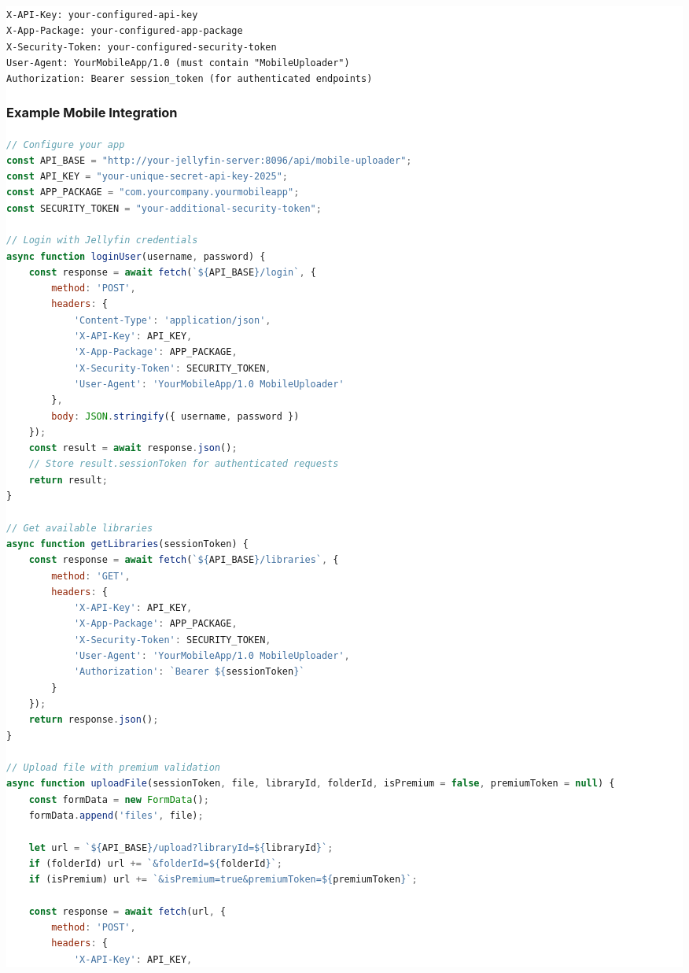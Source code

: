 ```
X-API-Key: your-configured-api-key
X-App-Package: your-configured-app-package  
X-Security-Token: your-configured-security-token
User-Agent: YourMobileApp/1.0 (must contain "MobileUploader")
Authorization: Bearer session_token (for authenticated endpoints)
```

### Example Mobile Integration

```javascript
// Configure your app
const API_BASE = "http://your-jellyfin-server:8096/api/mobile-uploader";
const API_KEY = "your-unique-secret-api-key-2025";
const APP_PACKAGE = "com.yourcompany.yourmobileapp";
const SECURITY_TOKEN = "your-additional-security-token";

// Login with Jellyfin credentials
async function loginUser(username, password) {
    const response = await fetch(`${API_BASE}/login`, {
        method: 'POST',
        headers: {
            'Content-Type': 'application/json',
            'X-API-Key': API_KEY,
            'X-App-Package': APP_PACKAGE,
            'X-Security-Token': SECURITY_TOKEN,
            'User-Agent': 'YourMobileApp/1.0 MobileUploader'
        },
        body: JSON.stringify({ username, password })
    });
    const result = await response.json();
    // Store result.sessionToken for authenticated requests
    return result;
}

// Get available libraries
async function getLibraries(sessionToken) {
    const response = await fetch(`${API_BASE}/libraries`, {
        method: 'GET',
        headers: {
            'X-API-Key': API_KEY,
            'X-App-Package': APP_PACKAGE,
            'X-Security-Token': SECURITY_TOKEN,
            'User-Agent': 'YourMobileApp/1.0 MobileUploader',
            'Authorization': `Bearer ${sessionToken}`
        }
    });
    return response.json();
}

// Upload file with premium validation
async function uploadFile(sessionToken, file, libraryId, folderId, isPremium = false, premiumToken = null) {
    const formData = new FormData();
    formData.append('files', file);
    
    let url = `${API_BASE}/upload?libraryId=${libraryId}`;
    if (folderId) url += `&folderId=${folderId}`;
    if (isPremium) url += `&isPremium=true&premiumToken=${premiumToken}`;
    
    const response = await fetch(url, {
        method: 'POST',
        headers: {
            'X-API-Key': API_KEY,
```